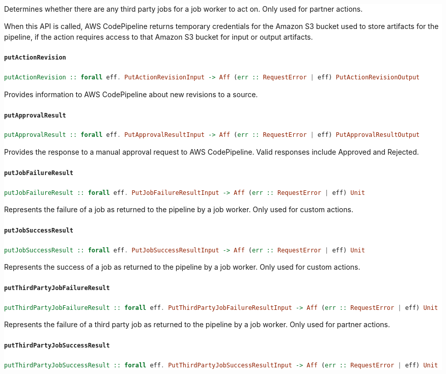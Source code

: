 <p>Determines whether there are any third party jobs for a job worker to act on. Only used for partner actions.</p> <important> <p>When this API is called, AWS CodePipeline returns temporary credentials for the Amazon S3 bucket used to store artifacts for the pipeline, if the action requires access to that Amazon S3 bucket for input or output artifacts.</p> </important>

#### `putActionRevision`

``` purescript
putActionRevision :: forall eff. PutActionRevisionInput -> Aff (err :: RequestError | eff) PutActionRevisionOutput
```

<p>Provides information to AWS CodePipeline about new revisions to a source.</p>

#### `putApprovalResult`

``` purescript
putApprovalResult :: forall eff. PutApprovalResultInput -> Aff (err :: RequestError | eff) PutApprovalResultOutput
```

<p>Provides the response to a manual approval request to AWS CodePipeline. Valid responses include Approved and Rejected.</p>

#### `putJobFailureResult`

``` purescript
putJobFailureResult :: forall eff. PutJobFailureResultInput -> Aff (err :: RequestError | eff) Unit
```

<p>Represents the failure of a job as returned to the pipeline by a job worker. Only used for custom actions.</p>

#### `putJobSuccessResult`

``` purescript
putJobSuccessResult :: forall eff. PutJobSuccessResultInput -> Aff (err :: RequestError | eff) Unit
```

<p>Represents the success of a job as returned to the pipeline by a job worker. Only used for custom actions.</p>

#### `putThirdPartyJobFailureResult`

``` purescript
putThirdPartyJobFailureResult :: forall eff. PutThirdPartyJobFailureResultInput -> Aff (err :: RequestError | eff) Unit
```

<p>Represents the failure of a third party job as returned to the pipeline by a job worker. Only used for partner actions.</p>

#### `putThirdPartyJobSuccessResult`

``` purescript
putThirdPartyJobSuccessResult :: forall eff. PutThirdPartyJobSuccessResultInput -> Aff (err :: RequestError | eff) Unit
```
